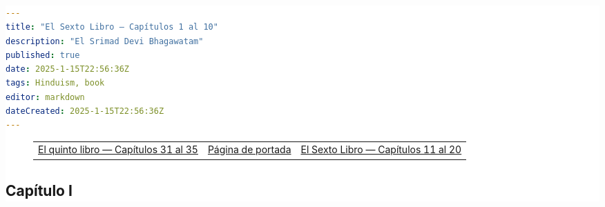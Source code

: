 ```yaml
---
title: "El Sexto Libro — Capítulos 1 al 10"
description: "El Srimad Devi Bhagawatam"
published: true
date: 2025-1-15T22:56:36Z
tags: Hinduism, book
editor: markdown
dateCreated: 2025-1-15T22:56:36Z
---
```


<figure class="table chapter-navigator">
  <table>
    <tbody>
      <tr>
        <td>
        <a href="/es/book/Hinduism/The_Srimad_Devi_Bhagawatam/Book_5_35">
          <span class="mdi mdi-arrow-left-drop-circle"></span><span class="pl-2">El quinto libro — Capítulos 31 al 35</span>
        </a>
        </td>
        <td>
        <a href="/es/book/Hinduism/The_Srimad_Devi_Bhagawatam">
          <span class="mdi mdi-book-open-variant"></span><span class="pl-2">Página de portada</span>
        </a>
        </td>
        <td>
        <a href="/es/book/Hinduism/The_Srimad_Devi_Bhagawatam/Book_6_20">
          <span class="pr-2">El Sexto Libro — Capítulos 11 al 20</span><span class="mdi mdi-arrow-right-drop-circle"></span>
        </a>
        </td>
      </tr>
    </tbody>
  </table>
</figure>

<span id="c1"></span>

## Capítulo I
